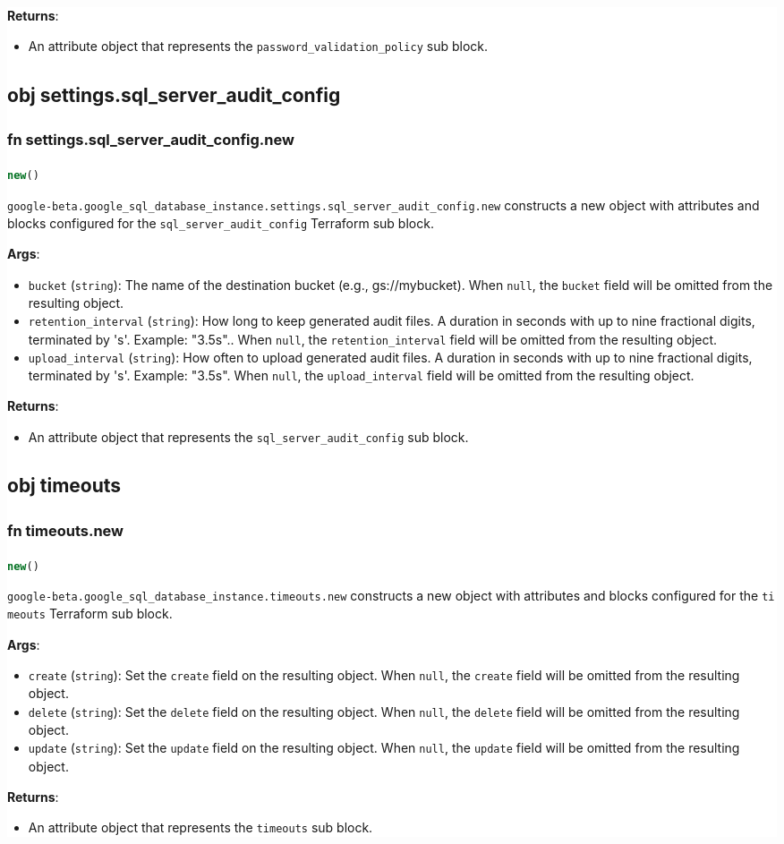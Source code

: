 **Returns**:
  - An attribute object that represents the `password_validation_policy` sub block.


## obj settings.sql_server_audit_config



### fn settings.sql_server_audit_config.new

```ts
new()
```


`google-beta.google_sql_database_instance.settings.sql_server_audit_config.new` constructs a new object with attributes and blocks configured for the `sql_server_audit_config`
Terraform sub block.



**Args**:
  - `bucket` (`string`): The name of the destination bucket (e.g., gs://mybucket). When `null`, the `bucket` field will be omitted from the resulting object.
  - `retention_interval` (`string`): How long to keep generated audit files. A duration in seconds with up to nine fractional digits, terminated by &#39;s&#39;. Example: &#34;3.5s&#34;.. When `null`, the `retention_interval` field will be omitted from the resulting object.
  - `upload_interval` (`string`): How often to upload generated audit files. A duration in seconds with up to nine fractional digits, terminated by &#39;s&#39;. Example: &#34;3.5s&#34;. When `null`, the `upload_interval` field will be omitted from the resulting object.

**Returns**:
  - An attribute object that represents the `sql_server_audit_config` sub block.


## obj timeouts



### fn timeouts.new

```ts
new()
```


`google-beta.google_sql_database_instance.timeouts.new` constructs a new object with attributes and blocks configured for the `timeouts`
Terraform sub block.



**Args**:
  - `create` (`string`): Set the `create` field on the resulting object. When `null`, the `create` field will be omitted from the resulting object.
  - `delete` (`string`): Set the `delete` field on the resulting object. When `null`, the `delete` field will be omitted from the resulting object.
  - `update` (`string`): Set the `update` field on the resulting object. When `null`, the `update` field will be omitted from the resulting object.

**Returns**:
  - An attribute object that represents the `timeouts` sub block.

